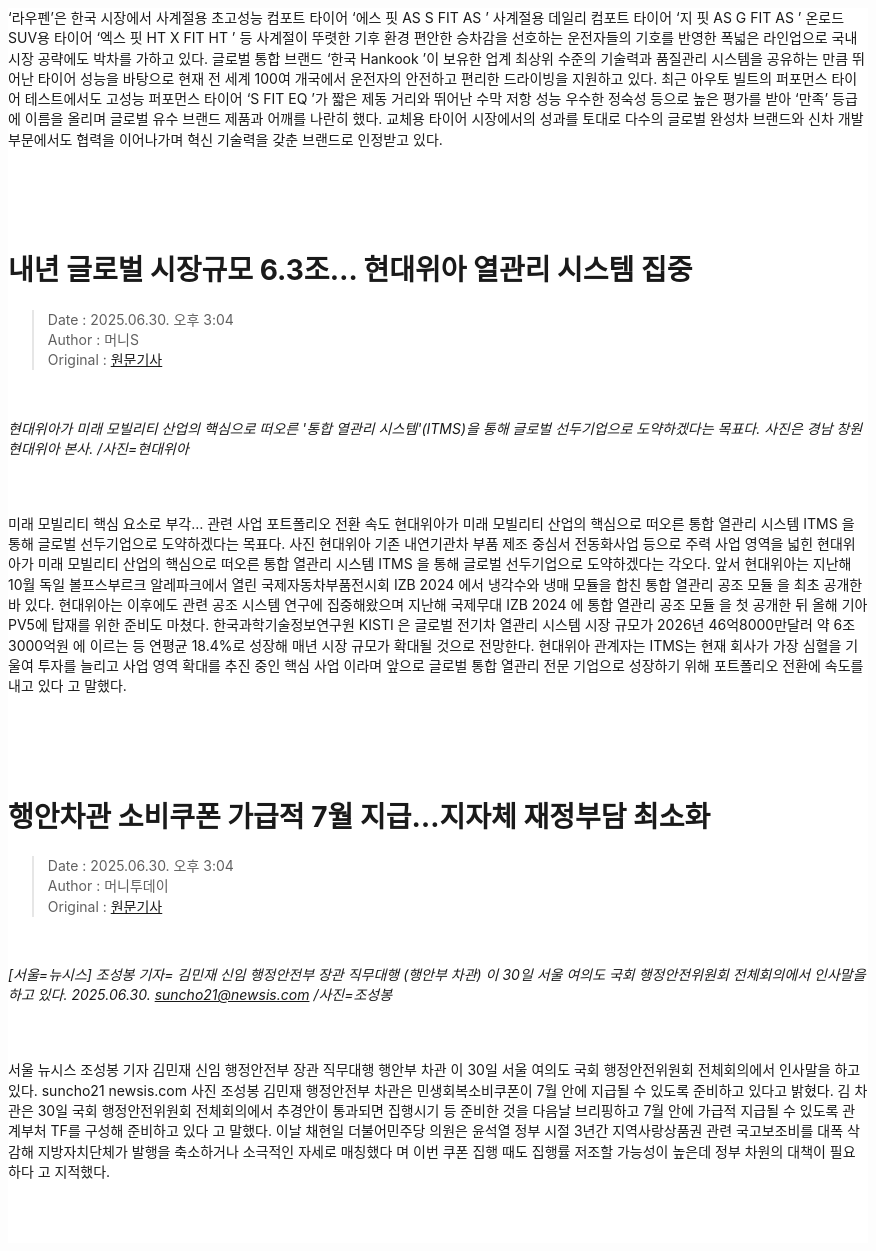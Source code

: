 ‘라우펜’은 한국 시장에서 사계절용 초고성능 컴포트 타이어 ‘에스 핏 AS S FIT AS ’ 사계절용 데일리 컴포트 타이어 ‘지 핏 AS G FIT AS ’ 온로드 SUV용 타이어 ‘엑스 핏 HT X FIT HT ’ 등 사계절이 뚜렷한 기후 환경 편안한 승차감을 선호하는 운전자들의 기호를 반영한 폭넓은 라인업으로 국내 시장 공략에도 박차를 가하고 있다.
글로벌 통합 브랜드 ‘한국 Hankook ’이 보유한 업계 최상위 수준의 기술력과 품질관리 시스템을 공유하는 만큼 뛰어난 타이어 성능을 바탕으로 현재 전 세계 100여 개국에서 운전자의 안전하고 편리한 드라이빙을 지원하고 있다.
최근 아우토 빌트의 퍼포먼스 타이어 테스트에서도 고성능 퍼포먼스 타이어 ‘S FIT EQ ’가 짧은 제동 거리와 뛰어난 수막 저항 성능 우수한 정숙성 등으로 높은 평가를 받아 ‘만족’ 등급에 이름을 올리며 글로벌 유수 브랜드 제품과 어깨를 나란히 했다.
교체용 타이어 시장에서의 성과를 토대로 다수의 글로벌 완성차 브랜드와 신차 개발 부문에서도 협력을 이어나가며 혁신 기술력을 갖춘 브랜드로 인정받고 있다.  
<br/><br/><br/>  

  
# 내년 글로벌 시장규모 6.3조… 현대위아 열관리 시스템 집중  
  
> Date : 2025.06.30. 오후 3:04  
> Author : 머니S  
> Original : [원문기사](https://n.news.naver.com/mnews/article/417/0001086334?sid=101)  
<br/>  
  
<img alt="현대위아가 미래 모빌리티 산업의 핵심으로 떠오른 '통합 열관리 시스템'(ITMS)을 통해 글로벌 선두기업으로 도약하겠다는 목표다. 사진은 경남 창원 현대위아 본사. /사진=현대위아" class="_LAZY_LOADING _LAZY_LOADING_INIT_HIDE" src="https://imgnews.pstatic.net/image/417/2025/06/30/0001086334_001_20250630150412287.jpg?type=w860" id="img1" style="display: none;"></img><em class="img_desc">현대위아가 미래 모빌리티 산업의 핵심으로 떠오른 '통합 열관리 시스템'(ITMS)을 통해 글로벌 선두기업으로 도약하겠다는 목표다. 사진은 경남 창원 현대위아 본사. /사진=현대위아</em>  
<br/><br/>  
  
미래 모빌리티 핵심 요소로 부각… 관련 사업 포트폴리오 전환 속도 현대위아가 미래 모빌리티 산업의 핵심으로 떠오른 통합 열관리 시스템 ITMS 을 통해 글로벌 선두기업으로 도약하겠다는 목표다.
사진 현대위아 기존 내연기관차 부품 제조 중심서 전동화사업 등으로 주력 사업 영역을 넓힌 현대위아가 미래 모빌리티 산업의 핵심으로 떠오른 통합 열관리 시스템 ITMS 을 통해 글로벌 선두기업으로 도약하겠다는 각오다.
앞서 현대위아는 지난해 10월 독일 볼프스부르크 알레파크에서 열린 국제자동차부품전시회 IZB 2024 에서 냉각수와 냉매 모듈을 합친 통합 열관리 공조 모듈 을 최초 공개한 바 있다.
현대위아는 이후에도 관련 공조 시스템 연구에 집중해왔으며 지난해 국제무대 IZB 2024 에 통합 열관리 공조 모듈 을 첫 공개한 뒤 올해 기아 PV5에 탑재를 위한 준비도 마쳤다.
한국과학기술정보연구원 KISTI 은 글로벌 전기차 열관리 시스템 시장 규모가 2026년 46억8000만달러 약 6조3000억원 에 이르는 등 연평균 18.4%로 성장해 매년 시장 규모가 확대될 것으로 전망한다.
현대위아 관계자는 ITMS는 현재 회사가 가장 심혈을 기울여 투자를 늘리고 사업 영역 확대를 추진 중인 핵심 사업 이라며 앞으로 글로벌 통합 열관리 전문 기업으로 성장하기 위해 포트폴리오 전환에 속도를 내고 있다 고 말했다.  
<br/><br/><br/>  

  
# 행안차관 소비쿠폰 가급적 7월 지급…지자체 재정부담 최소화  
  
> Date : 2025.06.30. 오후 3:04  
> Author : 머니투데이  
> Original : [원문기사](https://n.news.naver.com/mnews/article/008/0005214696?sid=101)  
<br/>  
  
<img alt="[서울=뉴시스] 조성봉 기자= 김민재 신임 행정안전부 장관 직무대행 (행안부 차관) 이 30일 서울 여의도 국회 행정안전위원회 전체회의에서 인사말을 하고 있다. 2025.06.30. suncho21@newsis.co" class="_LAZY_LOADING _LAZY_LOADING_INIT_HIDE" src="https://imgnews.pstatic.net/image/008/2025/06/30/0005214696_001_20250630150416631.jpg?type=w860" id="img1" style="display: none;"></img><em class="img_desc">[서울=뉴시스] 조성봉 기자= 김민재 신임 행정안전부 장관 직무대행 (행안부 차관) 이 30일 서울 여의도 국회 행정안전위원회 전체회의에서 인사말을 하고 있다. 2025.06.30. suncho21@newsis.com /사진=조성봉</em>  
<br/><br/>  
  
서울 뉴시스 조성봉 기자 김민재 신임 행정안전부 장관 직무대행 행안부 차관 이 30일 서울 여의도 국회 행정안전위원회 전체회의에서 인사말을 하고 있다.
suncho21 newsis.com 사진 조성봉 김민재 행정안전부 차관은 민생회복소비쿠폰이 7월 안에 지급될 수 있도록 준비하고 있다고 밝혔다.
김 차관은 30일 국회 행정안전위원회 전체회의에서 추경안이 통과되면 집행시기 등 준비한 것을 다음날 브리핑하고 7월 안에 가급적 지급될 수 있도록 관계부처 TF를 구성해 준비하고 있다 고 말했다.
이날 채현일 더불어민주당 의원은 윤석열 정부 시절 3년간 지역사랑상품권 관련 국고보조비를 대폭 삭감해 지방자치단체가 발행을 축소하거나 소극적인 자세로 매칭했다 며 이번 쿠폰 집행 때도 집행률 저조할 가능성이 높은데 정부 차원의 대책이 필요하다 고 지적했다.  
<br/><br/><br/>  
